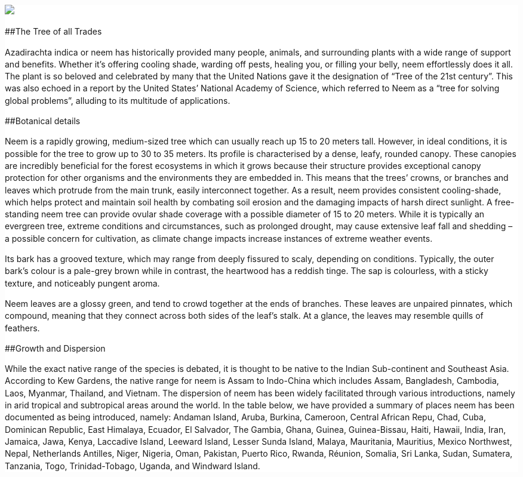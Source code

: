 
<a href="https://juncture-digital.org/athaodam/neem"><img src="https://juncture-digital.org/images/ve-button.png"></a>

<param ve-config 
       title="Neem ស្តៅ (Azadirachta indica)"
       author="Ashley Thuthao Keng Dam, Ph.D."
       banner="https://upload.wikimedia.org/wikipedia/commons/4/45/Azadirachta_indica%2C_leaves_%26_fruits.JPG" 
       layout="vertical">



##The Tree of all Trades

Azadirachta indica or neem has historically provided many people, animals, and surrounding plants with a wide range of support and benefits. Whether it’s offering cooling shade, warding off pests, healing you, or filling your belly, neem effortlessly does it all. The plant is so beloved and celebrated by many that the United Nations gave it the designation of “Tree of the 21st century”. This was also echoed in a report by the United States’ National Academy of Science, which referred to Neem as a “tree for solving global problems”, alluding to its multitude of applications. 

##Botanical details

Neem is a rapidly growing, medium-sized tree which can usually reach up 15 to 20 meters tall. However, in ideal conditions, it is possible for the tree to grow up to 30 to 35 meters. Its profile is characterised by a dense, leafy, rounded canopy. These canopies are incredibly beneficial for the forest ecosystems in which it grows because their structure provides exceptional canopy protection for other organisms and the environments they are embedded in. This means that the trees’ crowns, or branches and leaves which protrude from the main trunk, easily interconnect together.  As a result, neem provides consistent cooling-shade, which helps protect and maintain soil health by combating soil erosion and the damaging impacts of harsh direct sunlight. A free-standing neem tree can provide ovular shade coverage with a possible diameter of 15 to 20 meters. While it is typically an evergreen tree, extreme conditions and circumstances, such as prolonged drought, may cause extensive leaf fall and shedding – a possible concern for cultivation, as climate change impacts increase instances of extreme weather events.

Its bark has a grooved texture, which may range from deeply fissured to scaly, depending on conditions. Typically, the outer bark’s colour is a pale-grey brown while in contrast, the heartwood has a reddish tinge. The sap is colourless, with a sticky texture, and noticeably pungent aroma. 

Neem leaves are a glossy green, and tend to crowd together at the ends of branches. These leaves are unpaired pinnates, which compound, meaning that they connect across both sides of the leaf’s stalk. At a glance, the leaves may resemble quills of feathers. 

##Growth and Dispersion

While the exact native range of the species is debated, it is thought to be native to the Indian Sub-continent and Southeast Asia. According to Kew Gardens, the native range for neem is Assam to Indo-China which includes Assam, Bangladesh, Cambodia, Laos, Myanmar, Thailand, and Vietnam. The dispersion of neem has been widely facilitated through various introductions, namely in arid tropical and subtropical areas around the world. In the table below, we have provided a summary of places neem has been documented as being introduced, namely: Andaman Island, Aruba, Burkina, Cameroon, Central African Repu, Chad, Cuba, Dominican Republic, East Himalaya, Ecuador, El Salvador, The Gambia, Ghana, Guinea, Guinea-Bissau, Haiti, Hawaii, India, Iran, Jamaica, Jawa, Kenya, Laccadive Island, Leeward Island, Lesser Sunda Island, Malaya, Mauritania, Mauritius, Mexico Northwest, Nepal, Netherlands Antilles, Niger, Nigeria, Oman, Pakistan, Puerto Rico, Rwanda, Réunion, Somalia, Sri Lanka, Sudan, Sumatera, Tanzania, Togo, Trinidad-Tobago, Uganda, and Windward Island. 
